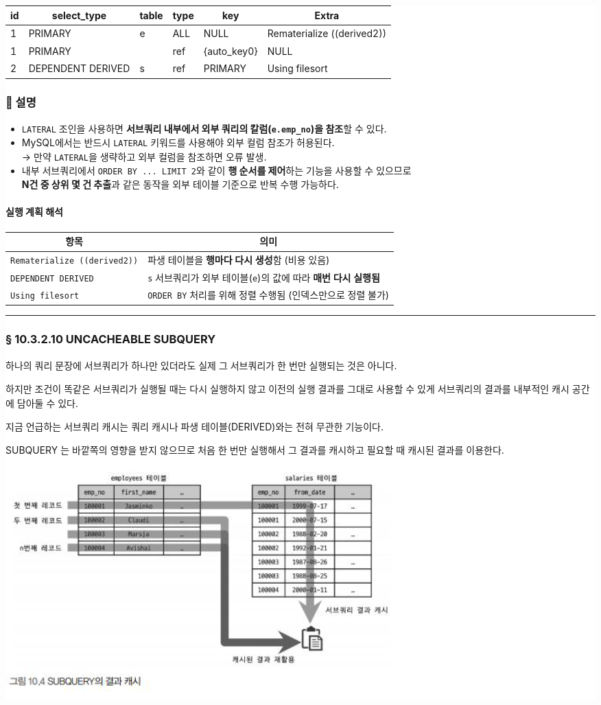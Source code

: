| id  | select_type       | table      | type | key         | Extra                      |
| --- | ----------------- | ---------- | ---- | ----------- | -------------------------- |
| 1   | PRIMARY           | e          | ALL  | NULL        | Rematerialize ((derived2)) |
| 1   | PRIMARY           | <derived2> | ref  | {auto_key0} | NULL                       |
| 2   | DEPENDENT DERIVED | s          | ref  | PRIMARY     | Using filesort             |

### 📘 설명

- `LATERAL` 조인을 사용하면 **서브쿼리 내부에서 외부 쿼리의 칼럼(`e.emp_no`)을 참조**할 수 있다.
- MySQL에서는 반드시 `LATERAL` 키워드를 사용해야 외부 컬럼 참조가 허용된다.  
  → 만약 `LATERAL`을 생략하고 외부 컬럼을 참조하면 오류 발생.
- 내부 서브쿼리에서 `ORDER BY ... LIMIT 2`와 같이 **행 순서를 제어**하는 기능을 사용할 수 있으므로  
  **N건 중 상위 몇 건 추출**과 같은 동작을 외부 테이블 기준으로 반복 수행 가능하다.

#### 실행 계획 해석

| 항목                         | 의미                                                             |
| ---------------------------- | ---------------------------------------------------------------- |
| `Rematerialize ((derived2))` | 파생 테이블을 **행마다 다시 생성**함 (비용 있음)                 |
| `DEPENDENT DERIVED`          | `s` 서브쿼리가 외부 테이블(`e`)의 값에 따라 **매번 다시 실행됨** |
| `Using filesort`             | `ORDER BY` 처리를 위해 정렬 수행됨 (인덱스만으로 정렬 불가)      |

---

### § 10.3.2.10 UNCACHEABLE SUBQUERY

하나의 쿼리 문장에 서브쿼리가 하나만 있더라도 실제 그 서브쿼리가 한 번만 실행되는 것은 아니다.

하지만 조건이 똑같은 서브쿼리가 실행될 때는 다시 실행하지 않고 이전의 실행 결과를 그대로 사용할 수 있게 서브쿼리의 결과를 내부적인 캐시 공간에 담아둘 수 있다.

지금 언급하는 서브쿼리 캐시는 쿼리 캐시나 파생 테이블(DERIVED)와는 전혀 무관한 기능이다.

SUBQUERY 는 바깥쪽의 영향을 받지 않으므로 처음 한 번만 실행해서 그 결과를 캐시하고 필요할 때 캐시된 결과를 이용한다.

![](/Section.%2010.3/이주현/images/10.4.png)
